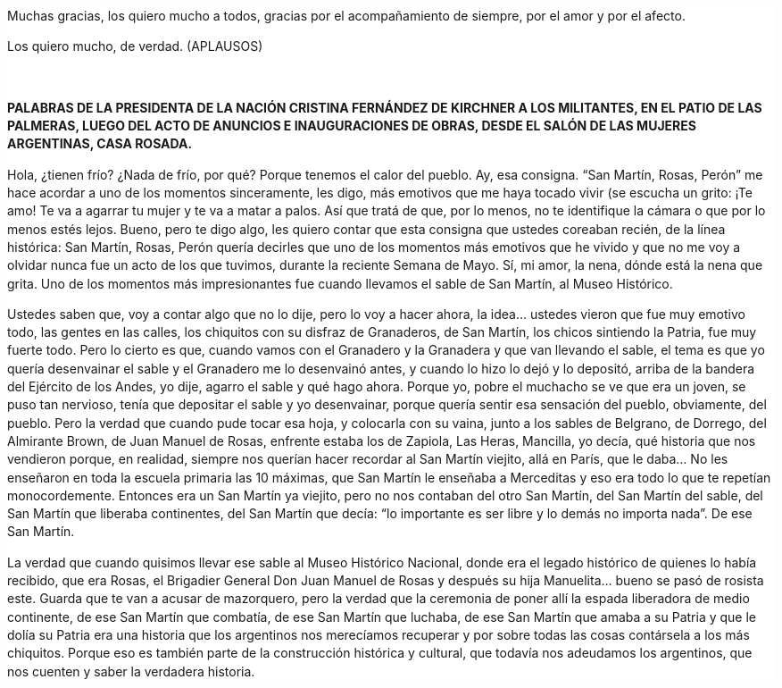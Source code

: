 Muchas gracias, los quiero mucho a todos, gracias por el acompañamiento
de siempre, por el amor y por el afecto.

Los quiero mucho, de verdad. (APLAUSOS)

 

**PALABRAS DE LA PRESIDENTA DE LA NACIÓN CRISTINA FERNÁNDEZ DE KIRCHNER
A LOS MILITANTES, EN EL PATIO DE LAS PALMERAS, LUEGO DEL ACTO DE
ANUNCIOS E INAUGURACIONES DE OBRAS, DESDE EL SALÓN DE LAS MUJERES
ARGENTINAS, CASA ROSADA.**

Hola, ¿tienen frío? ¿Nada de frío, por qué? Porque tenemos el calor del
pueblo. Ay, esa consigna. “San Martín, Rosas, Perón” me hace acordar a
uno de los momentos sinceramente, les digo, más emotivos que me haya
tocado vivir (se escucha un grito: ¡Te amo! Te va a agarrar tu mujer y
te va a matar a palos. Así que tratá de que, por lo menos, no te
identifique la cámara o que por lo menos estés lejos. Bueno, pero te
digo algo, les quiero contar que esta consigna que ustedes coreaban
recién, de la línea histórica: San Martín, Rosas, Perón quería decirles
que uno de los momentos más emotivos que he vivido y que no me voy a
olvidar nunca fue un acto de los que tuvimos, durante la reciente Semana
de Mayo. Sí, mi amor, la nena, dónde está la nena que grita. Uno de los
momentos más impresionantes fue cuando llevamos el sable de San Martín,
al Museo Histórico.

Ustedes saben que, voy a contar algo que no lo dije, pero lo voy a hacer
ahora, la idea… ustedes vieron que fue muy emotivo todo, las gentes en
las calles, los chiquitos con su disfraz de Granaderos, de San Martín,
los chicos sintiendo la Patria, fue muy fuerte todo. Pero lo cierto es
que, cuando vamos con el Granadero y la Granadera y que van llevando el
sable, el tema es que yo quería desenvainar el sable y el Granadero me
lo desenvainó antes, y cuando lo hizo lo dejó y lo depositó, arriba de
la bandera del Ejército de los Andes, yo dije, agarro el sable y qué
hago ahora. Porque yo, pobre el muchacho se ve que era un joven, se puso
tan nervioso, tenía que depositar el sable y yo desenvainar, porque
quería sentir esa sensación del pueblo, obviamente, del pueblo. Pero la
verdad que cuando pude tocar esa hoja, y colocarla con su vaina, junto a
los sables de Belgrano, de Dorrego, del Almirante Brown, de Juan Manuel
de Rosas, enfrente estaba los de Zapiola, Las Heras, Mancilla, yo decía,
qué historia que nos vendieron porque, en realidad, siempre nos querían
hacer recordar al San Martín viejito, allá en París, que le daba… No les
enseñaron en toda la escuela primaria las 10 máximas, que San Martín le
enseñaba a Merceditas y eso era todo lo que te repetían monocordemente.
Entonces era un San Martín ya viejito, pero no nos contaban del otro San
Martín, del San Martín del sable, del San Martín que liberaba
continentes, del San Martín que decía: “lo importante es ser libre y lo
demás no importa nada”. De ese San Martín.

La verdad que cuando quisimos llevar ese sable al Museo Histórico
Nacional, donde era el legado histórico de quienes lo había recibido,
que era Rosas, el Brigadier General Don Juan Manuel de Rosas y después
su hija Manuelita… bueno se pasó de rosista este. Guarda que te van a
acusar de mazorquero, pero la verdad que la ceremonia de poner allí la
espada liberadora de medio continente, de ese San Martín que combatía,
de ese San Martín que luchaba, de ese San Martín que amaba a su Patria y
que le dolía su Patria era una historia que los argentinos nos
merecíamos recuperar y por sobre todas las cosas contársela a los más
chiquitos. Porque eso es también parte de la construcción histórica y
cultural, que todavía nos adeudamos los argentinos, que nos cuenten y
saber la verdadera historia.

